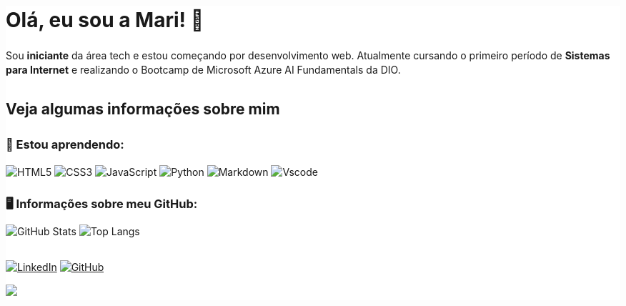 #  Olá, eu sou a Mari! 👋
Sou **iniciante** da área tech e estou começando por desenvolvimento web. Atualmente cursando o primeiro período de **Sistemas para Internet** e realizando o Bootcamp de Microsoft Azure AI Fundamentals da DIO.

## Veja algumas informações sobre mim
### 🚀 Estou aprendendo:
![HTML5](https://img.shields.io/badge/HTML5-E34F26?style=for-the-badge&logo=html5&logoColor=white) 
![CSS3](https://img.shields.io/badge/CSS3-1572B6?style=for-the-badge&logo=css3&logoColor=white)
![JavaScript](https://img.shields.io/badge/JavaScript-F7DF1E?style=for-the-badge&logo=javascript&logoColor=black)
![Python](https://img.shields.io/badge/python-3670A0?style=for-the-badge&logo=python&logoColor=ffdd54)
![Markdown](https://img.shields.io/badge/Markdown-000?style=for-the-badge&logo=markdown)
![Vscode](https://img.shields.io/badge/Vscode-007ACC?style=for-the-badge&logo=visual-studio-code&logoColor=white)

### 🖥️ Informações sobre meu GitHub:
![GitHub Stats](https://github-readme-stats.vercel.app/api?username=marivalsan&theme=transparent&bg_color=000&border_color=30A3DC&show_icons=true&icon_color=30A3DC&title_color=E94D5F&text_color=FFF)
![Top Langs](https://github-readme-stats-git-masterrstaa-rickstaa.vercel.app/api/top-langs/?username=marivalsan&bg_color=000&border_color=30A3DC&title_color=E94D5F&text_color=FFF)

##
[![LinkedIn](https://img.shields.io/badge/LinkedIn-0077B5?style=for-the-badge&logo=linkedin&logoColor=white)](https://www.linkedin.com/in/mariana-cavalcante/)
[![GitHub](https://img.shields.io/badge/GitHub-100000?style=for-the-badge&logo=github&logoColor=white)](https://github.com/marivalsan)

<img width=100% src="https://capsule-render.vercel.app/api?type=waving&color=000000&height=120&section=footer"/>
